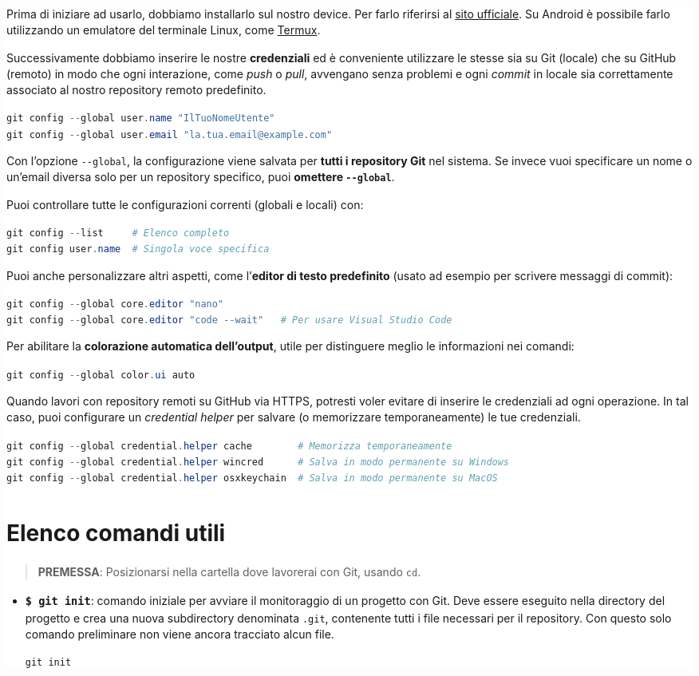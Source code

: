 Prima di iniziare ad usarlo, dobbiamo installarlo sul nostro device. Per farlo riferirsi al [sito ufficiale](https://git-scm.com/downloads). Su Android è possibile farlo utilizzando un emulatore del terminale Linux, come [Termux](https://play.google.com/store/apps/details?id=com.termux&hl=it).  

Successivamente dobbiamo inserire le nostre **credenziali** ed è conveniente utilizzare le stesse sia su Git (locale) che su GitHub (remoto) in modo che ogni interazione, come *push* o *pull*, avvengano senza problemi e ogni *commit* in locale sia correttamente associato al nostro repository remoto predefinito.  
```powershell  
git config --global user.name "IlTuoNomeUtente"
git config --global user.email "la.tua.email@example.com"
```  
Con l’opzione `--global`, la configurazione viene salvata per **tutti i repository Git** nel sistema. Se invece vuoi specificare un nome o un’email diversa solo per un repository specifico, puoi **omettere `--global`**.  

Puoi controllare tutte le configurazioni correnti (globali e locali) con:  
```powershell  
git config --list     # Elenco completo
git config user.name  # Singola voce specifica
```  

Puoi anche personalizzare altri aspetti, come l’**editor di testo predefinito** (usato ad esempio per scrivere messaggi di commit):  
```powershell  
git config --global core.editor "nano"
git config --global core.editor "code --wait"   # Per usare Visual Studio Code
``` 

Per abilitare la **colorazione automatica dell’output**, utile per distinguere meglio le informazioni nei comandi:  
```powershell  
git config --global color.ui auto
```  

Quando lavori con repository remoti su GitHub via HTTPS, potresti voler evitare di inserire le credenziali ad ogni operazione. In tal caso, puoi configurare un *credential helper* per salvare (o memorizzare temporaneamente) le tue credenziali.  
```powershell  
git config --global credential.helper cache        # Memorizza temporaneamente
git config --global credential.helper wincred      # Salva in modo permanente su Windows
git config --global credential.helper osxkeychain  # Salva in modo permanente su MacOS
```

# Elenco comandi utili

> **PREMESSA**: Posizionarsi nella cartella dove lavorerai con Git, usando `cd`.

- **<span id="init" style="font-size: 16px;">`$ git init`</span>**: comando iniziale per avviare il monitoraggio di un progetto con Git. Deve essere eseguito nella directory del progetto e crea una nuova subdirectory denominata `.git`, contenente tutti i file necessari per il repository. Con questo solo comando preliminare non viene ancora tracciato alcun file.
  ```powershell
  git init
  ```
